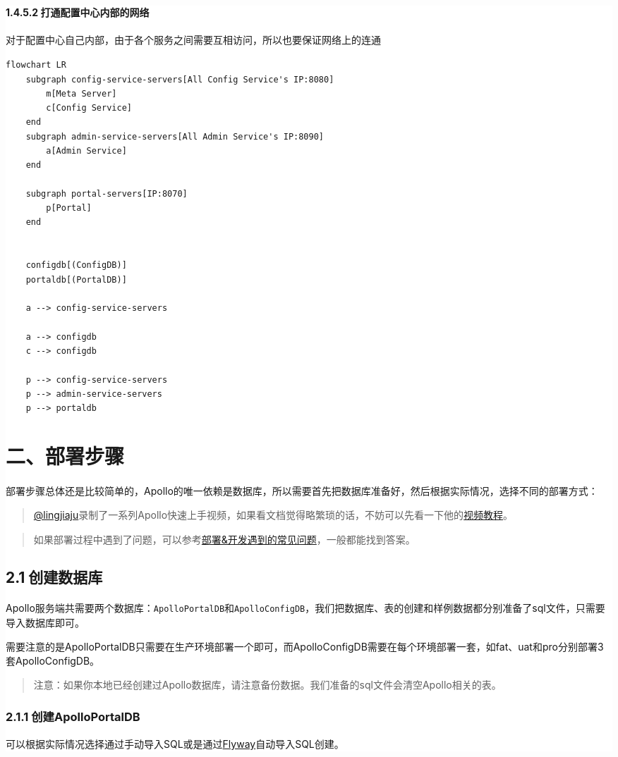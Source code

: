 #### 1.4.5.2 打通配置中心内部的网络

对于配置中心自己内部，由于各个服务之间需要互相访问，所以也要保证网络上的连通

```mermaid
flowchart LR
	subgraph config-service-servers[All Config Service's IP:8080]
		m[Meta Server]
		c[Config Service]
	end
	subgraph admin-service-servers[All Admin Service's IP:8090]
		a[Admin Service]
	end
	
	subgraph portal-servers[IP:8070]
		p[Portal]
	end
	
	
	configdb[(ConfigDB)]
	portaldb[(PortalDB)]
	
	a --> config-service-servers
	
	a --> configdb
	c --> configdb
	
	p --> config-service-servers
	p --> admin-service-servers
	p --> portaldb
```

# 二、部署步骤

部署步骤总体还是比较简单的，Apollo的唯一依赖是数据库，所以需要首先把数据库准备好，然后根据实际情况，选择不同的部署方式：

> [@lingjiaju](https://github.com/lingjiaju)录制了一系列Apollo快速上手视频，如果看文档觉得略繁琐的话，不妨可以先看一下他的[视频教程](https://pan.baidu.com/s/1blv87EOZS77NWT8Amkijkw#list/path=%2F)。

> 如果部署过程中遇到了问题，可以参考[部署&开发遇到的常见问题](zh/faq/common-issues-in-deployment-and-development-phase)，一般都能找到答案。

## 2.1 创建数据库
Apollo服务端共需要两个数据库：`ApolloPortalDB`和`ApolloConfigDB`，我们把数据库、表的创建和样例数据都分别准备了sql文件，只需要导入数据库即可。

需要注意的是ApolloPortalDB只需要在生产环境部署一个即可，而ApolloConfigDB需要在每个环境部署一套，如fat、uat和pro分别部署3套ApolloConfigDB。

> 注意：如果你本地已经创建过Apollo数据库，请注意备份数据。我们准备的sql文件会清空Apollo相关的表。

### 2.1.1 创建ApolloPortalDB

可以根据实际情况选择通过手动导入SQL或是通过[Flyway](https://flywaydb.org/)自动导入SQL创建。
